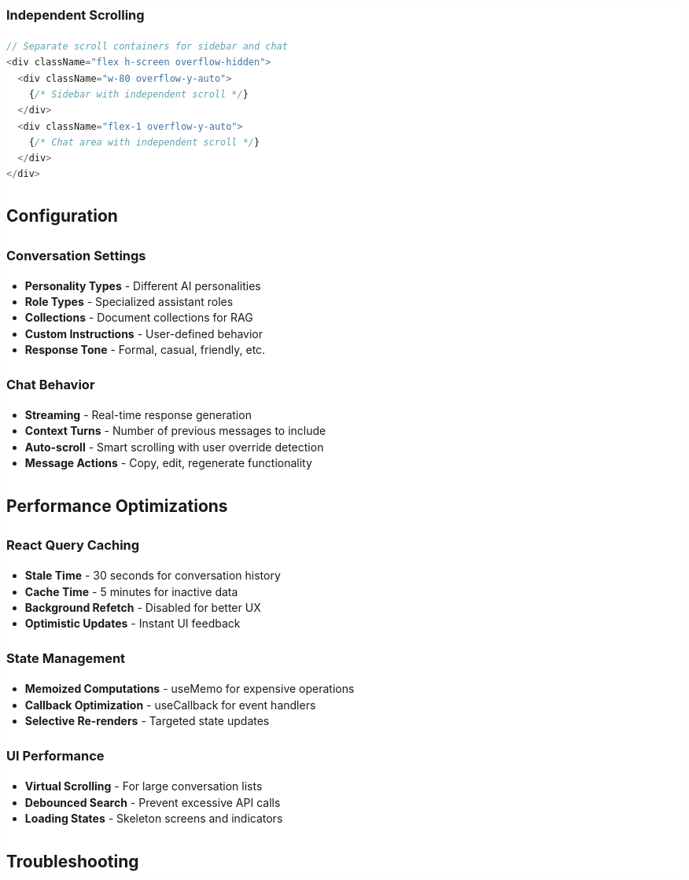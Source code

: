 ### Independent Scrolling
```typescript
// Separate scroll containers for sidebar and chat
<div className="flex h-screen overflow-hidden">
  <div className="w-80 overflow-y-auto">
    {/* Sidebar with independent scroll */}
  </div>
  <div className="flex-1 overflow-y-auto">
    {/* Chat area with independent scroll */}
  </div>
</div>
```

## Configuration

### Conversation Settings
- **Personality Types** - Different AI personalities
- **Role Types** - Specialized assistant roles
- **Collections** - Document collections for RAG
- **Custom Instructions** - User-defined behavior
- **Response Tone** - Formal, casual, friendly, etc.

### Chat Behavior
- **Streaming** - Real-time response generation
- **Context Turns** - Number of previous messages to include
- **Auto-scroll** - Smart scrolling with user override detection
- **Message Actions** - Copy, edit, regenerate functionality

## Performance Optimizations

### React Query Caching
- **Stale Time** - 30 seconds for conversation history
- **Cache Time** - 5 minutes for inactive data
- **Background Refetch** - Disabled for better UX
- **Optimistic Updates** - Instant UI feedback

### State Management
- **Memoized Computations** - useMemo for expensive operations
- **Callback Optimization** - useCallback for event handlers
- **Selective Re-renders** - Targeted state updates

### UI Performance
- **Virtual Scrolling** - For large conversation lists
- **Debounced Search** - Prevent excessive API calls
- **Loading States** - Skeleton screens and indicators

## Troubleshooting
